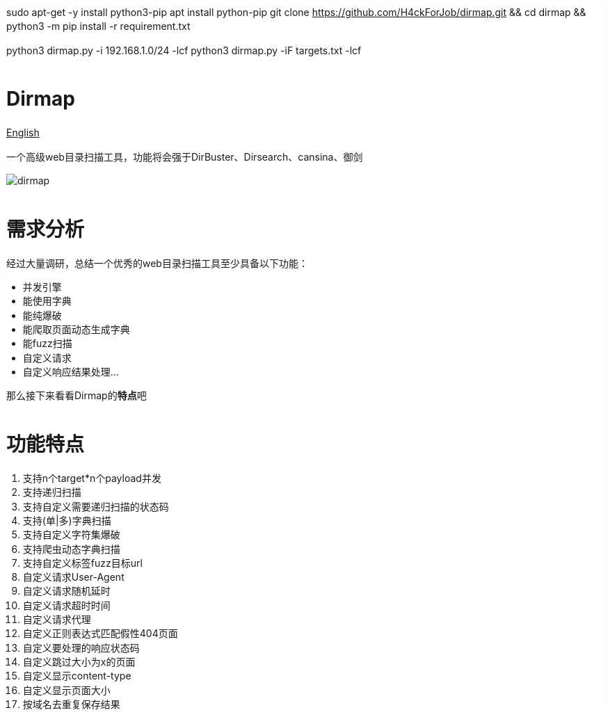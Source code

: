sudo apt-get -y install python3-pip
apt install python-pip
git clone https://github.com/H4ckForJob/dirmap.git && cd dirmap && python3 -m pip install -r requirement.txt

python3 dirmap.py -i 192.168.1.0/24 -lcf
python3 dirmap.py -iF targets.txt -lcf


# Dirmap

[English](./README_EN.md)

一个高级web目录扫描工具，功能将会强于DirBuster、Dirsearch、cansina、御剑

![dirmap](doc/dirmap.png)

# 需求分析

经过大量调研，总结一个优秀的web目录扫描工具至少具备以下功能：

- 并发引擎
- 能使用字典
- 能纯爆破
- 能爬取页面动态生成字典
- 能fuzz扫描
- 自定义请求
- 自定义响应结果处理...

那么接下来看看Dirmap的**特点**吧

# 功能特点

1. 支持n个target\*n个payload并发
2. 支持递归扫描
3. 支持自定义需要递归扫描的状态码
4. 支持(单|多)字典扫描
5. 支持自定义字符集爆破
6. 支持爬虫动态字典扫描
7. 支持自定义标签fuzz目标url
8. 自定义请求User-Agent
9. 自定义请求随机延时
10. 自定义请求超时时间
11. 自定义请求代理
12. 自定义正则表达式匹配假性404页面
13. 自定义要处理的响应状态码
14. 自定义跳过大小为x的页面
15. 自定义显示content-type
16. 自定义显示页面大小
17. 按域名去重复保存结果
